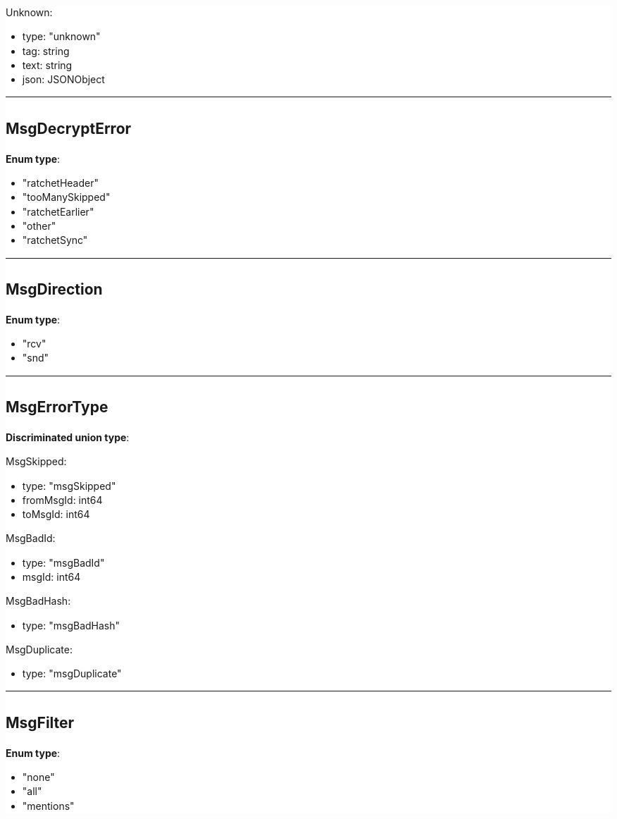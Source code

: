 Unknown:
- type: "unknown"
- tag: string
- text: string
- json: JSONObject


---

## MsgDecryptError

**Enum type**:
- "ratchetHeader"
- "tooManySkipped"
- "ratchetEarlier"
- "other"
- "ratchetSync"


---

## MsgDirection

**Enum type**:
- "rcv"
- "snd"


---

## MsgErrorType

**Discriminated union type**:

MsgSkipped:
- type: "msgSkipped"
- fromMsgId: int64
- toMsgId: int64

MsgBadId:
- type: "msgBadId"
- msgId: int64

MsgBadHash:
- type: "msgBadHash"

MsgDuplicate:
- type: "msgDuplicate"


---

## MsgFilter

**Enum type**:
- "none"
- "all"
- "mentions"
